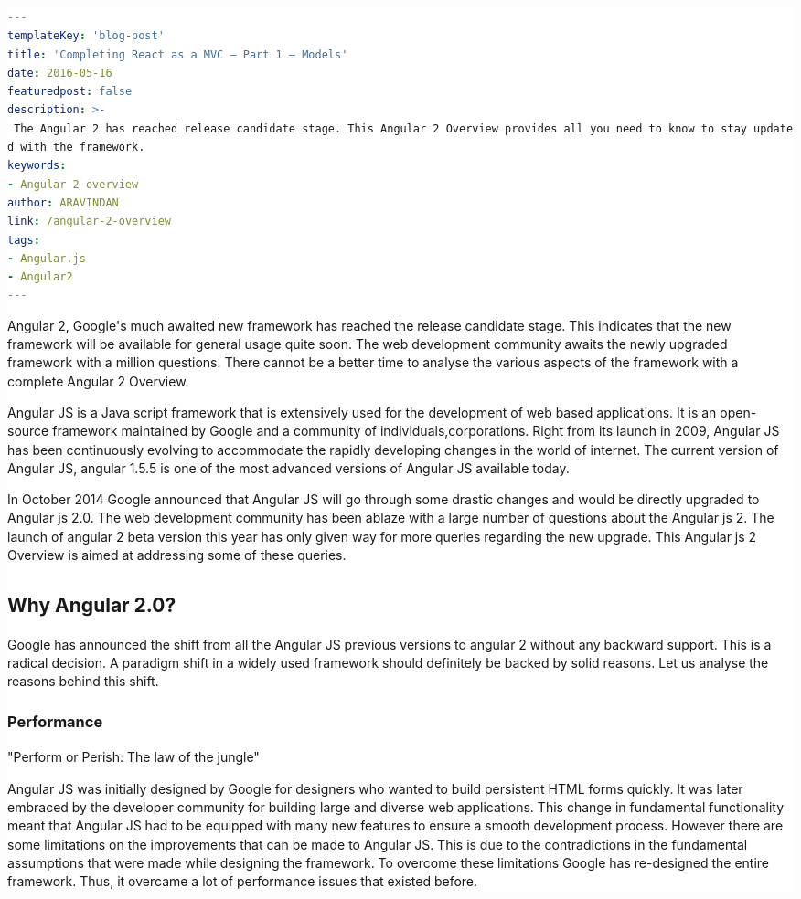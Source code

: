 ```yaml
---
templateKey: 'blog-post'
title: 'Completing React as a MVC – Part 1 – Models'
date: 2016-05-16
featuredpost: false
description: >-
 The Angular 2 has reached release candidate stage. This Angular 2 Overview provides all you need to know to stay updated with the framework.
keywords:
- Angular 2 overview
author: ARAVINDAN 
link: /angular-2-overview
tags:
- Angular.js
- Angular2
---
```


Angular 2, Google's much awaited new framework has reached the release candidate stage. This indicates that the new framework will be available for general usage quite soon. The web development community awaits the newly upgraded framework with a million questions. There cannot be a better time to analyse the various aspects of the framework with a complete Angular 2 Overview.

Angular JS is a Java script framework that is extensively used for the development of web based applications. It is an open-source framework maintained by Google and a community of individuals,corporations. Right from its launch in 2009, Angular JS has been continuously evolving to accommodate the rapidly developing changes in the world of internet. The current version of Angular JS, angular 1.5.5 is one of the most advanced versions of Angular JS available today.

In October 2014 Google announced that Angular JS will go through some drastic changes and would be directly upgraded to Angular js 2.0. The web development community has been ablaze with a large number of questions about the Angular js 2. The launch of angular 2 beta version this year has only given way for more queries regarding the new upgrade. This Angular js 2 Overview is aimed at addressing some of these queries.

## Why Angular 2.0?

Google has announced the shift from all the Angular JS previous versions to angular 2 without any backward support. This is a radical decision. A paradigm shift in a widely used framework should definitely be backed by solid reasons. Let us analyse the reasons behind this shift.

### Performance

"Perform or Perish: The law of the jungle"

Angular JS was initially designed by Google for designers who wanted to build persistent HTML forms quickly. It was later embraced by the developer community for building large and diverse web applications. This change in fundamental functionality meant that Angular JS had to be equipped with many new features to ensure a smooth development process. However there are some limitations on the improvements that can be made to Angular JS. This is due to the contradictions in the fundamental assumptions that were made while designing the framework. To overcome these limitations Google has re-designed the entire framework. Thus, it overcame a lot of performance issues that existed before.
